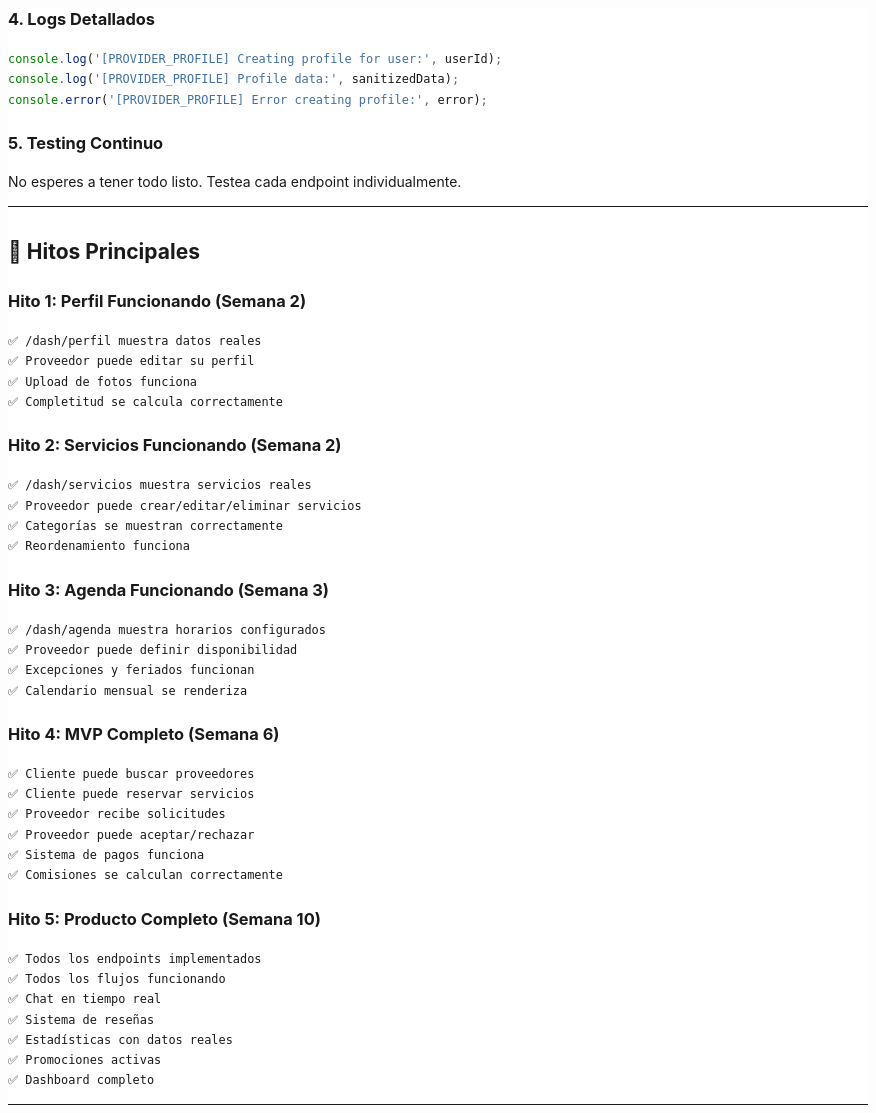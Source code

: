### **4. Logs Detallados**
```typescript
console.log('[PROVIDER_PROFILE] Creating profile for user:', userId);
console.log('[PROVIDER_PROFILE] Profile data:', sanitizedData);
console.error('[PROVIDER_PROFILE] Error creating profile:', error);
```

### **5. Testing Continuo**
No esperes a tener todo listo. Testea cada endpoint individualmente.

---

## 🎉 **Hitos Principales**

### **Hito 1: Perfil Funcionando** (Semana 2)
```
✅ /dash/perfil muestra datos reales
✅ Proveedor puede editar su perfil
✅ Upload de fotos funciona
✅ Completitud se calcula correctamente
```

### **Hito 2: Servicios Funcionando** (Semana 2)
```
✅ /dash/servicios muestra servicios reales
✅ Proveedor puede crear/editar/eliminar servicios
✅ Categorías se muestran correctamente
✅ Reordenamiento funciona
```

### **Hito 3: Agenda Funcionando** (Semana 3)
```
✅ /dash/agenda muestra horarios configurados
✅ Proveedor puede definir disponibilidad
✅ Excepciones y feriados funcionan
✅ Calendario mensual se renderiza
```

### **Hito 4: MVP Completo** (Semana 6)
```
✅ Cliente puede buscar proveedores
✅ Cliente puede reservar servicios
✅ Proveedor recibe solicitudes
✅ Proveedor puede aceptar/rechazar
✅ Sistema de pagos funciona
✅ Comisiones se calculan correctamente
```

### **Hito 5: Producto Completo** (Semana 10)
```
✅ Todos los endpoints implementados
✅ Todos los flujos funcionando
✅ Chat en tiempo real
✅ Sistema de reseñas
✅ Estadísticas con datos reales
✅ Promociones activas
✅ Dashboard completo
```

---